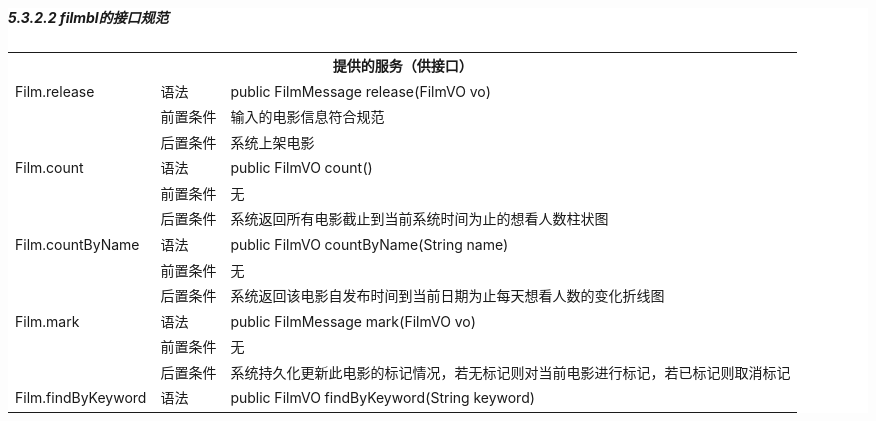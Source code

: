 ##### 5.3.2.2 filmbl的接口规范
<table>
  <tr>
    <th colspan="3">提供的服务（供接口）</th>
  </tr>
  <tr>
    <td rowspan="3">Film.release</td>
    <td>语法</td>
    <td>public FilmMessage release(FilmVO vo)</td>
  </tr>
  <tr>
    <td>前置条件</td>
    <td>输入的电影信息符合规范</td>
  </tr>
  <tr>
    <td>后置条件</td>
    <td>系统上架电影</td>
  </tr>
  <tr>
    <td rowspan="3">Film.count</td>
    <td>语法</td>
    <td>public FilmVO count()</td>
  </tr>
  <tr>
    <td>前置条件</td>
    <td>无</td>
  </tr>
  <tr>
    <td>后置条件</td>
    <td>系统返回所有电影截止到当前系统时间为止的想看人数柱状图</td>
  </tr>
  <tr>
    <td rowspan="3">Film.countByName</td>
    <td>语法</td>
    <td>public FilmVO countByName(String name)</td>
  </tr>
  <tr>
    <td>前置条件</td>
    <td>无</td>
  </tr>
  <tr>
    <td>后置条件</td>
    <td>系统返回该电影自发布时间到当前日期为止每天想看人数的变化折线图</td>
  </tr>
  <tr>
    <td rowspan="3">Film.mark</td>
    <td>语法</td>
    <td>public FilmMessage mark(FilmVO vo)</td>
  </tr>
  <tr>
    <td>前置条件</td>
    <td>无</td>
  </tr>
  <tr>
    <td>后置条件</td>
    <td>系统持久化更新此电影的标记情况，若无标记则对当前电影进行标记，若已标记则取消标记</td>
  </tr>
  <tr>
    <td rowspan="3">Film.findByKeyword</td>
    <td>语法</td>
    <td>public FilmVO findByKeyword(String keyword)</td>
  </tr>
  <tr>